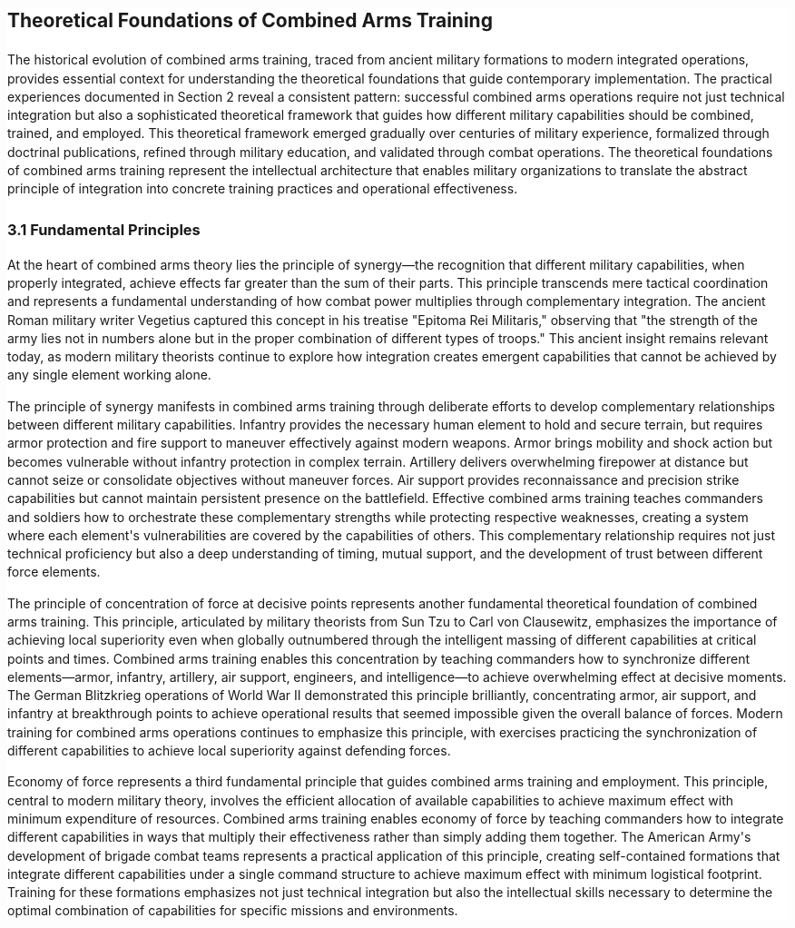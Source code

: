 ## Theoretical Foundations of Combined Arms Training

The historical evolution of combined arms training, traced from ancient military formations to modern integrated operations, provides essential context for understanding the theoretical foundations that guide contemporary implementation. The practical experiences documented in Section 2 reveal a consistent pattern: successful combined arms operations require not just technical integration but also a sophisticated theoretical framework that guides how different military capabilities should be combined, trained, and employed. This theoretical framework emerged gradually over centuries of military experience, formalized through doctrinal publications, refined through military education, and validated through combat operations. The theoretical foundations of combined arms training represent the intellectual architecture that enables military organizations to translate the abstract principle of integration into concrete training practices and operational effectiveness.

### 3.1 Fundamental Principles

At the heart of combined arms theory lies the principle of synergy—the recognition that different military capabilities, when properly integrated, achieve effects far greater than the sum of their parts. This principle transcends mere tactical coordination and represents a fundamental understanding of how combat power multiplies through complementary integration. The ancient Roman military writer Vegetius captured this concept in his treatise "Epitoma Rei Militaris," observing that "the strength of the army lies not in numbers alone but in the proper combination of different types of troops." This ancient insight remains relevant today, as modern military theorists continue to explore how integration creates emergent capabilities that cannot be achieved by any single element working alone.

The principle of synergy manifests in combined arms training through deliberate efforts to develop complementary relationships between different military capabilities. Infantry provides the necessary human element to hold and secure terrain, but requires armor protection and fire support to maneuver effectively against modern weapons. Armor brings mobility and shock action but becomes vulnerable without infantry protection in complex terrain. Artillery delivers overwhelming firepower at distance but cannot seize or consolidate objectives without maneuver forces. Air support provides reconnaissance and precision strike capabilities but cannot maintain persistent presence on the battlefield. Effective combined arms training teaches commanders and soldiers how to orchestrate these complementary strengths while protecting respective weaknesses, creating a system where each element's vulnerabilities are covered by the capabilities of others. This complementary relationship requires not just technical proficiency but also a deep understanding of timing, mutual support, and the development of trust between different force elements.

The principle of concentration of force at decisive points represents another fundamental theoretical foundation of combined arms training. This principle, articulated by military theorists from Sun Tzu to Carl von Clausewitz, emphasizes the importance of achieving local superiority even when globally outnumbered through the intelligent massing of different capabilities at critical points and times. Combined arms training enables this concentration by teaching commanders how to synchronize different elements—armor, infantry, artillery, air support, engineers, and intelligence—to achieve overwhelming effect at decisive moments. The German Blitzkrieg operations of World War II demonstrated this principle brilliantly, concentrating armor, air support, and infantry at breakthrough points to achieve operational results that seemed impossible given the overall balance of forces. Modern training for combined arms operations continues to emphasize this principle, with exercises practicing the synchronization of different capabilities to achieve local superiority against defending forces.

Economy of force represents a third fundamental principle that guides combined arms training and employment. This principle, central to modern military theory, involves the efficient allocation of available capabilities to achieve maximum effect with minimum expenditure of resources. Combined arms training enables economy of force by teaching commanders how to integrate different capabilities in ways that multiply their effectiveness rather than simply adding them together. The American Army's development of brigade combat teams represents a practical application of this principle, creating self-contained formations that integrate different capabilities under a single command structure to achieve maximum effect with minimum logistical footprint. Training for these formations emphasizes not just technical integration but also the intellectual skills necessary to determine the optimal combination of capabilities for specific missions and environments.
